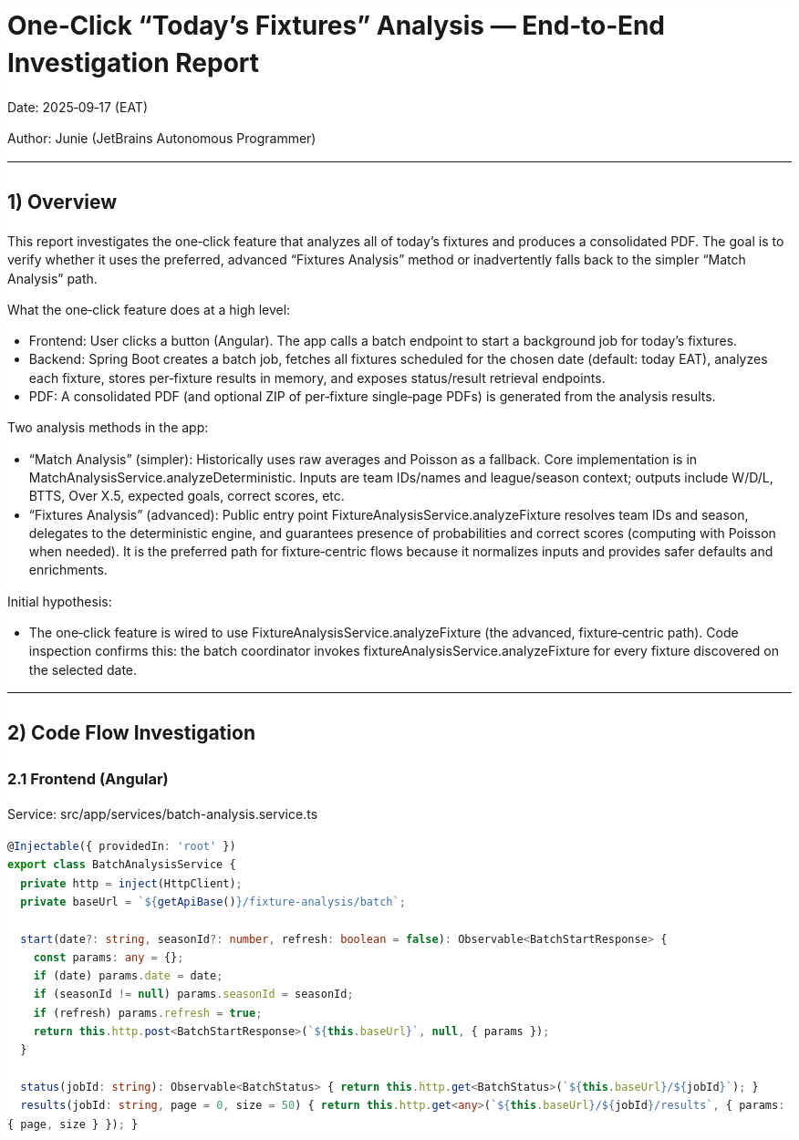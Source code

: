 # One‑Click “Today’s Fixtures” Analysis — End‑to‑End Investigation Report

Date: 2025‑09‑17 (EAT)

Author: Junie (JetBrains Autonomous Programmer)

---

## 1) Overview

This report investigates the one‑click feature that analyzes all of today’s fixtures and produces a consolidated PDF. The goal is to verify whether it uses the preferred, advanced “Fixtures Analysis” method or inadvertently falls back to the simpler “Match Analysis” path.

What the one‑click feature does at a high level:
- Frontend: User clicks a button (Angular). The app calls a batch endpoint to start a background job for today’s fixtures.
- Backend: Spring Boot creates a batch job, fetches all fixtures scheduled for the chosen date (default: today EAT), analyzes each fixture, stores per‑fixture results in memory, and exposes status/result retrieval endpoints.
- PDF: A consolidated PDF (and optional ZIP of per‑fixture single‑page PDFs) is generated from the analysis results.

Two analysis methods in the app:
- “Match Analysis” (simpler): Historically uses raw averages and Poisson as a fallback. Core implementation is in MatchAnalysisService.analyzeDeterministic. Inputs are team IDs/names and league/season context; outputs include W/D/L, BTTS, Over X.5, expected goals, correct scores, etc.
- “Fixtures Analysis” (advanced): Public entry point FixtureAnalysisService.analyzeFixture resolves team IDs and season, delegates to the deterministic engine, and guarantees presence of probabilities and correct scores (computing with Poisson when needed). It is the preferred path for fixture‑centric flows because it normalizes inputs and provides safer defaults and enrichments.

Initial hypothesis:
- The one‑click feature is wired to use FixtureAnalysisService.analyzeFixture (the advanced, fixture‑centric path). Code inspection confirms this: the batch coordinator invokes fixtureAnalysisService.analyzeFixture for every fixture discovered on the selected date.

---

## 2) Code Flow Investigation

### 2.1 Frontend (Angular)

Service: src/app/services/batch-analysis.service.ts
```ts
@Injectable({ providedIn: 'root' })
export class BatchAnalysisService {
  private http = inject(HttpClient);
  private baseUrl = `${getApiBase()}/fixture-analysis/batch`;

  start(date?: string, seasonId?: number, refresh: boolean = false): Observable<BatchStartResponse> {
    const params: any = {};
    if (date) params.date = date;
    if (seasonId != null) params.seasonId = seasonId;
    if (refresh) params.refresh = true;
    return this.http.post<BatchStartResponse>(`${this.baseUrl}`, null, { params });
  }

  status(jobId: string): Observable<BatchStatus> { return this.http.get<BatchStatus>(`${this.baseUrl}/${jobId}`); }
  results(jobId: string, page = 0, size = 50) { return this.http.get<any>(`${this.baseUrl}/${jobId}/results`, { params: { page, size } }); }
```